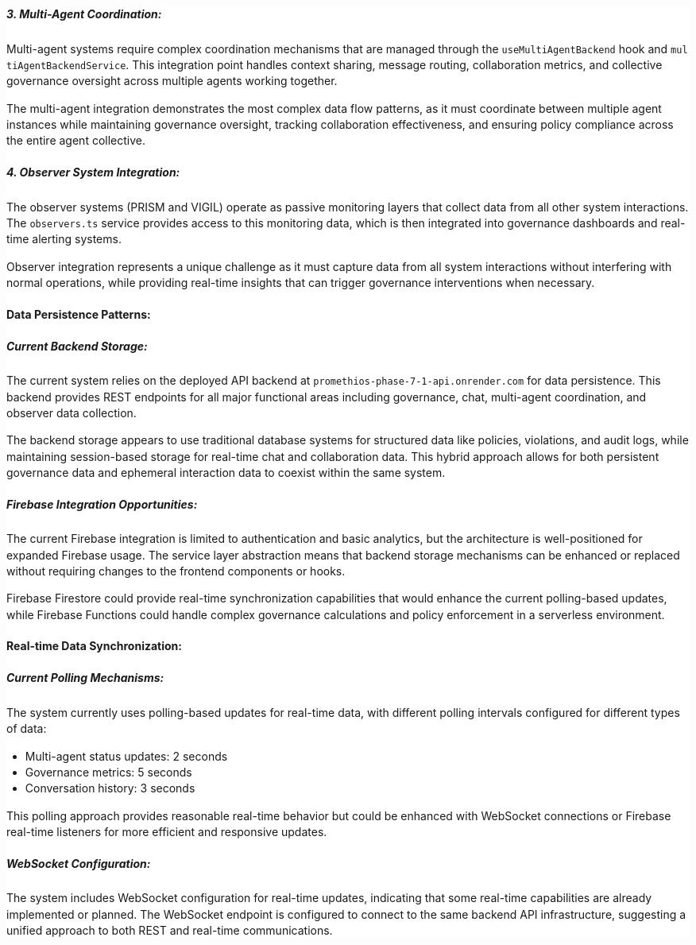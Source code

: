 ##### **3. Multi-Agent Coordination:**
Multi-agent systems require complex coordination mechanisms that are managed through the `useMultiAgentBackend` hook and `multiAgentBackendService`. This integration point handles context sharing, message routing, collaboration metrics, and collective governance oversight across multiple agents working together.

The multi-agent integration demonstrates the most complex data flow patterns, as it must coordinate between multiple agent instances while maintaining governance oversight, tracking collaboration effectiveness, and ensuring policy compliance across the entire agent collective.

##### **4. Observer System Integration:**
The observer systems (PRISM and VIGIL) operate as passive monitoring layers that collect data from all other system interactions. The `observers.ts` service provides access to this monitoring data, which is then integrated into governance dashboards and real-time alerting systems.

Observer integration represents a unique challenge as it must capture data from all system interactions without interfering with normal operations, while providing real-time insights that can trigger governance interventions when necessary.

#### **Data Persistence Patterns:**

##### **Current Backend Storage:**
The current system relies on the deployed API backend at `promethios-phase-7-1-api.onrender.com` for data persistence. This backend provides REST endpoints for all major functional areas including governance, chat, multi-agent coordination, and observer data collection.

The backend storage appears to use traditional database systems for structured data like policies, violations, and audit logs, while maintaining session-based storage for real-time chat and collaboration data. This hybrid approach allows for both persistent governance data and ephemeral interaction data to coexist within the same system.

##### **Firebase Integration Opportunities:**
The current Firebase integration is limited to authentication and basic analytics, but the architecture is well-positioned for expanded Firebase usage. The service layer abstraction means that backend storage mechanisms can be enhanced or replaced without requiring changes to the frontend components or hooks.

Firebase Firestore could provide real-time synchronization capabilities that would enhance the current polling-based updates, while Firebase Functions could handle complex governance calculations and policy enforcement in a serverless environment.

#### **Real-time Data Synchronization:**

##### **Current Polling Mechanisms:**
The system currently uses polling-based updates for real-time data, with different polling intervals configured for different types of data:

- Multi-agent status updates: 2 seconds
- Governance metrics: 5 seconds  
- Conversation history: 3 seconds

This polling approach provides reasonable real-time behavior but could be enhanced with WebSocket connections or Firebase real-time listeners for more efficient and responsive updates.

##### **WebSocket Configuration:**
The system includes WebSocket configuration for real-time updates, indicating that some real-time capabilities are already implemented or planned. The WebSocket endpoint is configured to connect to the same backend API infrastructure, suggesting a unified approach to both REST and real-time communications.
